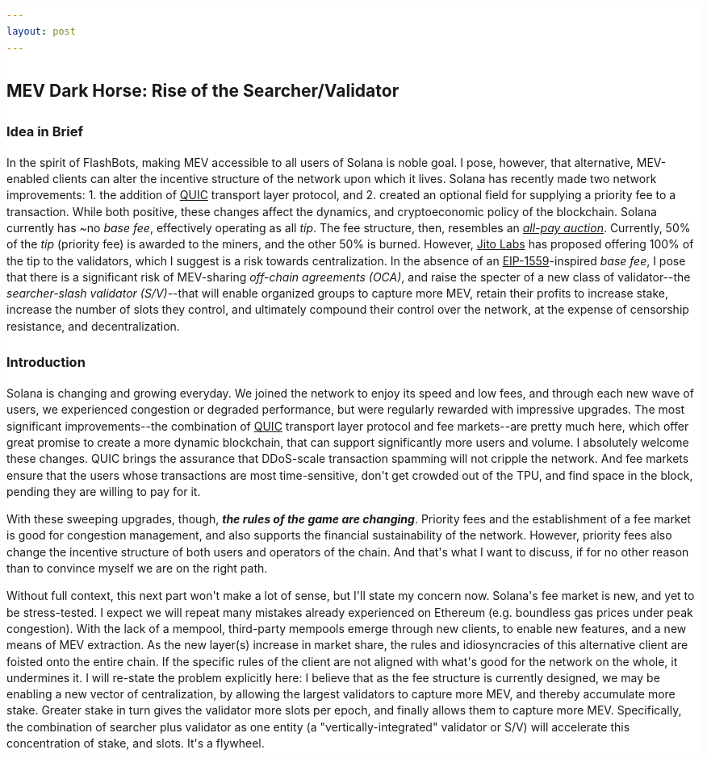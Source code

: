 ```yaml
---
layout: post
---
```


## MEV Dark Horse: Rise of the Searcher/Validator

### Idea in Brief
In the spirit of FlashBots, making MEV accessible to all users of Solana is noble goal. I pose, however, that alternative, MEV-enabled clients can alter the incentive structure of the network upon which it lives. Solana has recently made two network improvements: 1. the addition of [QUIC](https://en.wikipedia.org/wiki/QUIC) transport layer protocol, and 2. created an optional field for supplying a priority fee to a transaction. While both positive, these changes affect the dynamics, and cryptoeconomic policy of the blockchain. Solana currently has ~no _base fee_, effectively operating as all _tip_. The fee structure, then, resembles an _[all-pay auction](https://en.wikipedia.org/wiki/All-pay_auction)_. Currently, 50% of the _tip_ (priority fee) is awarded to the miners, and the other 50% is burned. However, [Jito Labs](https://www.jito.wtf/) has proposed offering 100% of the tip to the validators, which I suggest is a risk towards centralization. In the absence of an [EIP-1559](https://ethereum.org/en/developers/docs/gas/#eip-1559)-inspired _base fee_, I pose that there is a significant risk of MEV-sharing _off-chain agreements (OCA)_, and raise the specter of a new class of validator--the _searcher-slash validator (S/V)_--that will enable organized groups to capture more MEV, retain their profits to increase stake, increase the number of slots they control, and ultimately compound their control over the network, at the expense of censorship resistance, and decentralization. 

### Introduction
Solana is changing and growing everyday. We joined the network to enjoy its speed and low fees, and through each new wave of users, we experienced congestion or degraded performance, but were regularly rewarded with impressive upgrades. The most significant improvements--the combination of [QUIC](https://en.wikipedia.org/wiki/QUIC) transport layer protocol and fee markets--are pretty much here, which offer great promise to create a more dynamic blockchain, that can support significantly more users and volume. I absolutely welcome these changes. QUIC brings the assurance that DDoS-scale transaction spamming will not cripple the network. And fee markets ensure that the users whose transactions are most time-sensitive, don't get crowded out of the TPU, and find space in the block, pending they are willing to pay for it. 

With these sweeping upgrades, though, _**the rules of the game are changing**_. Priority fees and the establishment of a fee market is good for congestion management, and also supports the financial sustainability of the network. However, priority fees also change the incentive structure of both users and operators of the chain. And that's what I want to discuss, if for no other reason than to convince myself we are on the right path. 

Without full context, this next part won't make a lot of sense, but I'll state my concern now. Solana's fee market is new, and yet to be stress-tested. I expect we will repeat many mistakes already experienced on Ethereum (e.g. boundless gas prices under peak congestion). With the lack of a mempool, third-party mempools emerge through new clients, to enable new features, and a new means of MEV extraction. As the new layer(s) increase in market share, the rules and idiosyncracies of this alternative client are foisted onto the entire chain. If the specific rules of the client are not aligned with what's good for the network on the whole, it undermines it. I will re-state the problem explicitly here: I believe that as the fee structure is currently designed, we may be enabling a new vector of centralization, by allowing the largest validators to capture more MEV, and thereby accumulate more stake. Greater stake in turn gives the validator more slots per epoch, and finally allows them to capture more MEV. Specifically, the combination of searcher plus validator as one entity (a "vertically-integrated" validator or S/V) will accelerate this concentration of stake, and slots. It's a flywheel.
